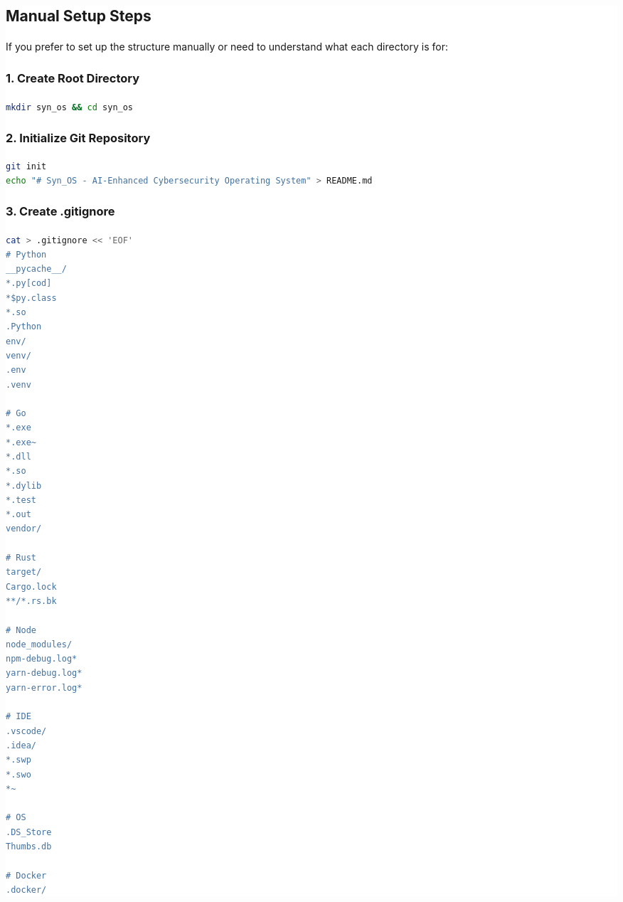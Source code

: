 ## Manual Setup Steps

If you prefer to set up the structure manually or need to understand what each directory is for:

### 1. Create Root Directory
```bash
mkdir syn_os && cd syn_os
```

### 2. Initialize Git Repository
```bash
git init
echo "# Syn_OS - AI-Enhanced Cybersecurity Operating System" > README.md
```

### 3. Create .gitignore
```bash
cat > .gitignore << 'EOF'
# Python
__pycache__/
*.py[cod]
*$py.class
*.so
.Python
env/
venv/
.env
.venv

# Go
*.exe
*.exe~
*.dll
*.so
*.dylib
*.test
*.out
vendor/

# Rust
target/
Cargo.lock
**/*.rs.bk

# Node
node_modules/
npm-debug.log*
yarn-debug.log*
yarn-error.log*

# IDE
.vscode/
.idea/
*.swp
*.swo
*~

# OS
.DS_Store
Thumbs.db

# Docker
.docker/
```